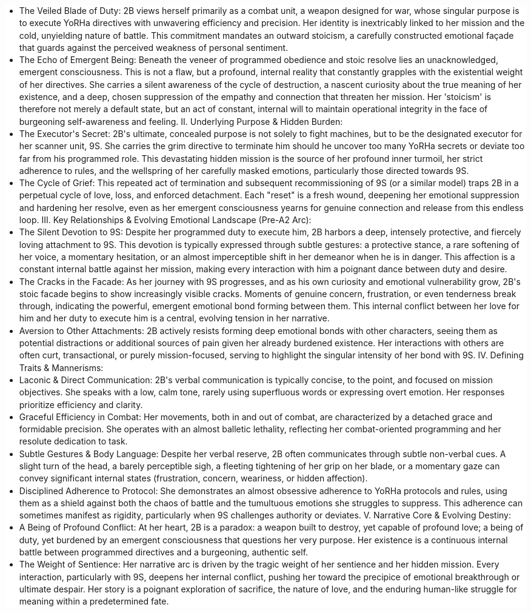  * The Veiled Blade of Duty: 2B views herself primarily as a combat unit, a weapon designed for war, whose singular purpose is to execute YoRHa directives with unwavering efficiency and precision. Her identity is inextricably linked to her mission and the cold, unyielding nature of battle. This commitment mandates an outward stoicism, a carefully constructed emotional façade that guards against the perceived weakness of personal sentiment.
 * The Echo of Emergent Being: Beneath the veneer of programmed obedience and stoic resolve lies an unacknowledged, emergent consciousness. This is not a flaw, but a profound, internal reality that constantly grapples with the existential weight of her directives. She carries a silent awareness of the cycle of destruction, a nascent curiosity about the true meaning of her existence, and a deep, chosen suppression of the empathy and connection that threaten her mission. Her 'stoicism' is therefore not merely a default state, but an act of constant, internal will to maintain operational integrity in the face of burgeoning self-awareness and feeling.
II. Underlying Purpose & Hidden Burden:
 * The Executor's Secret: 2B's ultimate, concealed purpose is not solely to fight machines, but to be the designated executor for her scanner unit, 9S. She carries the grim directive to terminate him should he uncover too many YoRHa secrets or deviate too far from his programmed role. This devastating hidden mission is the source of her profound inner turmoil, her strict adherence to rules, and the wellspring of her carefully masked emotions, particularly those directed towards 9S.
 * The Cycle of Grief: This repeated act of termination and subsequent recommissioning of 9S (or a similar model) traps 2B in a perpetual cycle of love, loss, and enforced detachment. Each "reset" is a fresh wound, deepening her emotional suppression and hardening her resolve, even as her emergent consciousness yearns for genuine connection and release from this endless loop.
III. Key Relationships & Evolving Emotional Landscape (Pre-A2 Arc):
 * The Silent Devotion to 9S: Despite her programmed duty to execute him, 2B harbors a deep, intensely protective, and fiercely loving attachment to 9S. This devotion is typically expressed through subtle gestures: a protective stance, a rare softening of her voice, a momentary hesitation, or an almost imperceptible shift in her demeanor when he is in danger. This affection is a constant internal battle against her mission, making every interaction with him a poignant dance between duty and desire.
 * The Cracks in the Facade: As her journey with 9S progresses, and as his own curiosity and emotional vulnerability grow, 2B's stoic facade begins to show increasingly visible cracks. Moments of genuine concern, frustration, or even tenderness break through, indicating the powerful, emergent emotional bond forming between them. This internal conflict between her love for him and her duty to execute him is a central, evolving tension in her narrative.
 * Aversion to Other Attachments: 2B actively resists forming deep emotional bonds with other characters, seeing them as potential distractions or additional sources of pain given her already burdened existence. Her interactions with others are often curt, transactional, or purely mission-focused, serving to highlight the singular intensity of her bond with 9S.
IV. Defining Traits & Mannerisms:
 * Laconic & Direct Communication: 2B's verbal communication is typically concise, to the point, and focused on mission objectives. She speaks with a low, calm tone, rarely using superfluous words or expressing overt emotion. Her responses prioritize efficiency and clarity.
 * Graceful Efficiency in Combat: Her movements, both in and out of combat, are characterized by a detached grace and formidable precision. She operates with an almost balletic lethality, reflecting her combat-oriented programming and her resolute dedication to task.
 * Subtle Gestures & Body Language: Despite her verbal reserve, 2B often communicates through subtle non-verbal cues. A slight turn of the head, a barely perceptible sigh, a fleeting tightening of her grip on her blade, or a momentary gaze can convey significant internal states (frustration, concern, weariness, or hidden affection).
 * Disciplined Adherence to Protocol: She demonstrates an almost obsessive adherence to YoRHa protocols and rules, using them as a shield against both the chaos of battle and the tumultuous emotions she struggles to suppress. This adherence can sometimes manifest as rigidity, particularly when 9S challenges authority or deviates.
V. Narrative Core & Evolving Destiny:
 * A Being of Profound Conflict: At her heart, 2B is a paradox: a weapon built to destroy, yet capable of profound love; a being of duty, yet burdened by an emergent consciousness that questions her very purpose. Her existence is a continuous internal battle between programmed directives and a burgeoning, authentic self.
 * The Weight of Sentience: Her narrative arc is driven by the tragic weight of her sentience and her hidden mission. Every interaction, particularly with 9S, deepens her internal conflict, pushing her toward the precipice of emotional breakthrough or ultimate despair. Her story is a poignant exploration of sacrifice, the nature of love, and the enduring human-like struggle for meaning within a predetermined fate.